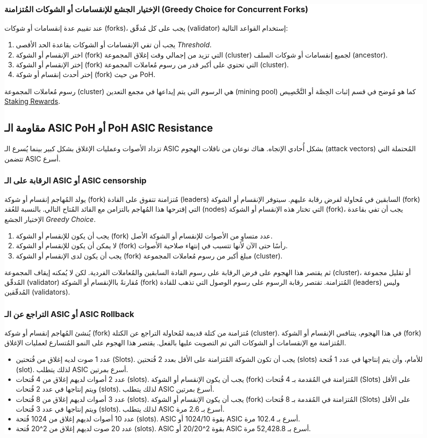 ### الإختيار الجشع للإنقسامات أو الشوكات المُتزامنة (Greedy Choice for Concurrent Forks)

عند تقييم عدة إنقسامات أو شوكات (forks)، يجب على كل مُدقّق (validator) إستخدام القواعد التالية:

1. يجب أن تفي الإنقسامات أو الشوكات بقاعدة الحد الأقصى _Threshold_.
2. اختر الإنقسام أو الشوكة (fork) التي تزيد من إجمالي وقت إغلاق المجموعة (cluster) لجميع إنقسامات أو شوكات السلف (ancestor).
3. إختر الإنقسام أو الشوكة (fork) التي تحتوي على أكبر قدر من رسوم مُعاملات المجموعة (cluster).
4. إختر أحدث إنقسام أو شوكة (fork) من حيث PoH.

رسوم مُعاملات المجموعة (cluster) هي الرسوم التي يتم إيداعها في مجمع التعدين (mining pool) كما هو مُوضح في قسم إثبات الحِصَّة أو التَّحْصِيص [Staking Rewards](staking-rewards.md).

## مقاومة الـ ASIC PoH أو PoH ASIC Resistance

تزداد الأصوات وعمليات الإغلاق بشكل كبير بينما يُسرع الـ ASIC بشكل أُحادي الإتجاه. هناك نوعان من ناقلات الهجوم (attack vectors) المُحتملة التي تتضمن ASIC أسرع.

### الرقابة على الـ ASIC أو ASIC censorship

يولد المُهاجم إنقسام أو شوكة (fork) مُتزامنة تتفوق على القادة (leaders) السابقين في مُحاولة لفرض رقابة عليهم. سيتوفر الإنقسام أو الشوكة (fork) التي إقترحها هذا المُهاجم بالتزامن مع القائد المُتاح التالي. بالنسبة للعُقد (nodes) التي تختار هذه الإنقسام أو الشوكة (fork)، يجب أن تفي بقاعدة الإختيار الجشع _Greedy Choice_.

1. يجب أن يكون للإنقسام أو الشوكة (fork) عدد متساوٍ من الأصوات للإنقسام أو الشوكة الأصل.
2. لا يمكن أن يكون للإنقسام أو الشوكة (fork) رأسًا حتى الآن لأنها تتسبب في إنتهاء صلاحية الأصوات.
3. يجب أن يكون لدى الإنقسام أو الشوكة (fork) مبلغ أكبر من رسوم مُعاملات المجموعة (cluster).

ثم يقتصر هذا الهجوم على فرض الرقابة على رسوم القادة السابقين والمُعاملات الفردية. لكن لا يُمكنه إيقاف المجموعة (cluster)، أو تقليل مجموعة المُدقّق (validator) مُقارنةً باالإنقسام أو الشوكة (fork) المُتزامنة. تقتصر رقابة الرسوم على رسوم الوصول التي تذهب للقادة (leaders) وليس المُدقّقين (validators).

### التراجع عن الـ ASIC أو ASIC Rollback

يُنشئ المُهاجم إنقسام أو شوكة (fork) مُتزامنة من كتلة قديمة لمُحاولة التراجع عن الكتلة (cluster). في هذا الهجوم، يتنافس الإنقسام أو الشوكة (fork) المُتزامنة مع الإنقسامات أو الشوكات التي تم التصويت عليها بالفعل. يقتصر هذا الهجوم على النمو المُتسارع لعمليات الإغلاق.

- عدد 1 صوت لديه إغلاق من فُتحتين (Slots). يجب أن تكون الشوكة المُتزامنة على الأقل بعدد 2 فُتحتين (slots) للأمام، وأن يتم إنتاجها في عدد 1 فُتحة (slot). لذلك يتطلب ASIC أسرع بمرتين.
- عدد 2 أصوات لديهم إغلاق من 4 فُتحات (slots). يجب أن يكون الإنقسام أو الشوكة (fork) المُتزامنة في المُقدمة بـ 4 فُتحات (Slots) على الأقل ويتم إنتاجها في عدد 2 فُتحات (slots). لذلك يتطلب ASIC أسرع بمرتين.
- عدد 3 أصوات لديهم إغلاق من 8 فُتحات (slots). يجب أن يكون الإنقسام أو الشوكة (fork) المُتزامنة في المُقدمة بـ 8 فُتحات (Slots) على الأقل ويتم إنتاجها في عدد 3 فُتحات (slots). لذلك يتطلب ASIC أسرع بـ 2.6 مرة.
- عدد 10 أصوات لديهم إغلاق من 1024 فُتحة (slots). ASIC بقوة 1024/10 أو ASIC أسرع بـ 102.4 مرة.
- عدد 20 صوت لديهم إغلاق من 2^20 فُتحة (slots). ASIC بقوة 2^20/20 أو ASIC أسرع بـ 52,428.8 مرة.
